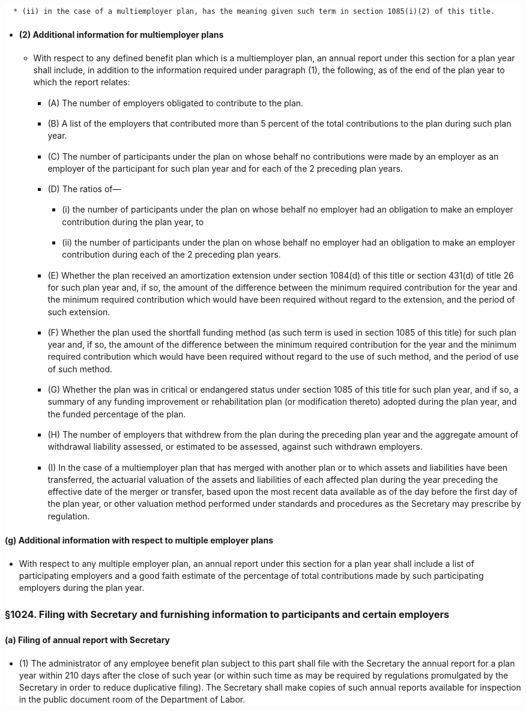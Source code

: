      * (ii) in the case of a multiemployer plan, has the meaning given such term in section 1085(i)(2) of this title.

* #### (2) Additional information for multiemployer plans
  * With respect to any defined benefit plan which is a multiemployer plan, an annual report under this section for a plan year shall include, in addition to the information required under paragraph (1), the following, as of the end of the plan year to which the report relates:

    * (A) The number of employers obligated to contribute to the plan.

    * (B) A list of the employers that contributed more than 5 percent of the total contributions to the plan during such plan year.

    * (C) The number of participants under the plan on whose behalf no contributions were made by an employer as an employer of the participant for such plan year and for each of the 2 preceding plan years.

    * (D) The ratios of—

      * (i) the number of participants under the plan on whose behalf no employer had an obligation to make an employer contribution during the plan year, to

      * (ii) the number of participants under the plan on whose behalf no employer had an obligation to make an employer contribution during each of the 2 preceding plan years.


    * (E) Whether the plan received an amortization extension under section 1084(d) of this title or section 431(d) of title 26 for such plan year and, if so, the amount of the difference between the minimum required contribution for the year and the minimum required contribution which would have been required without regard to the extension, and the period of such extension.

    * (F) Whether the plan used the shortfall funding method (as such term is used in section 1085 of this title) for such plan year and, if so, the amount of the difference between the minimum required contribution for the year and the minimum required contribution which would have been required without regard to the use of such method, and the period of use of such method.

    * (G) Whether the plan was in critical or endangered status under section 1085 of this title for such plan year, and if so, a summary of any funding improvement or rehabilitation plan (or modification thereto) adopted during the plan year, and the funded percentage of the plan.

    * (H) The number of employers that withdrew from the plan during the preceding plan year and the aggregate amount of withdrawal liability assessed, or estimated to be assessed, against such withdrawn employers.

    * (I) In the case of a multiemployer plan that has merged with another plan or to which assets and liabilities have been transferred, the actuarial valuation of the assets and liabilities of each affected plan during the year preceding the effective date of the merger or transfer, based upon the most recent data available as of the day before the first day of the plan year, or other valuation method performed under standards and procedures as the Secretary may prescribe by regulation.

#### (g) Additional information with respect to multiple employer plans
* With respect to any multiple employer plan, an annual report under this section for a plan year shall include a list of participating employers and a good faith estimate of the percentage of total contributions made by such participating employers during the plan year.

### §1024. Filing with Secretary and furnishing information to participants and certain employers
#### (a) Filing of annual report with Secretary
* (1) The administrator of any employee benefit plan subject to this part shall file with the Secretary the annual report for a plan year within 210 days after the close of such year (or within such time as may be required by regulations promulgated by the Secretary in order to reduce duplicative filing). The Secretary shall make copies of such annual reports available for inspection in the public document room of the Department of Labor.
